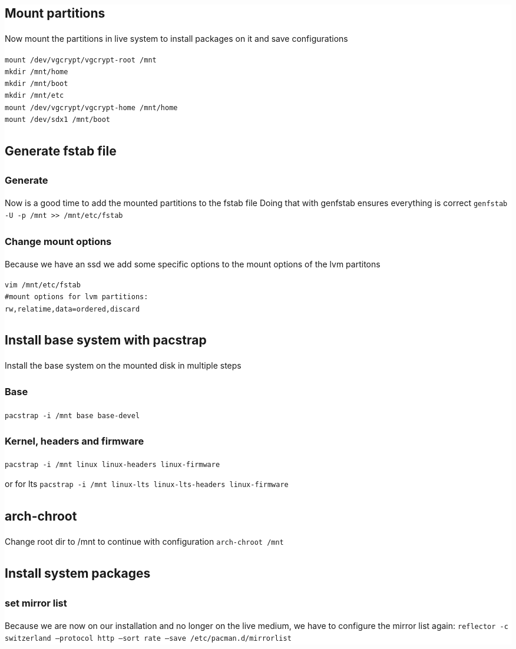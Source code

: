 ## Mount partitions
Now mount the partitions in live system to install packages on it and save configurations
```
mount /dev/vgcrypt/vgcrypt-root /mnt
mkdir /mnt/home
mkdir /mnt/boot
mkdir /mnt/etc
mount /dev/vgcrypt/vgcrypt-home /mnt/home
mount /dev/sdx1 /mnt/boot
```

## Generate fstab file

### Generate
Now is a good time to add the mounted partitions to the fstab file
Doing that with genfstab ensures everything is correct
`genfstab -U -p /mnt >> /mnt/etc/fstab`

### Change mount options
Because we have an ssd we add some specific options to the mount options of the lvm partitons
```
vim /mnt/etc/fstab
#mount options for lvm partitions:
rw,relatime,data=ordered,discard
```

## Install base system with pacstrap
Install the base system on the mounted disk in multiple steps

### Base
`pacstrap -i /mnt base base-devel`

### Kernel, headers and firmware
`pacstrap -i /mnt linux linux-headers linux-firmware`

or for lts
`pacstrap -i /mnt linux-lts linux-lts-headers linux-firmware`

## arch-chroot
Change root dir to /mnt to continue with configuration
`arch-chroot /mnt`

## Install system packages

### set mirror list
Because we are now on our installation and no longer on the live medium, we have to configure the mirror list again:
`reflector -c switzerland —protocol http —sort rate —save /etc/pacman.d/mirrorlist`
